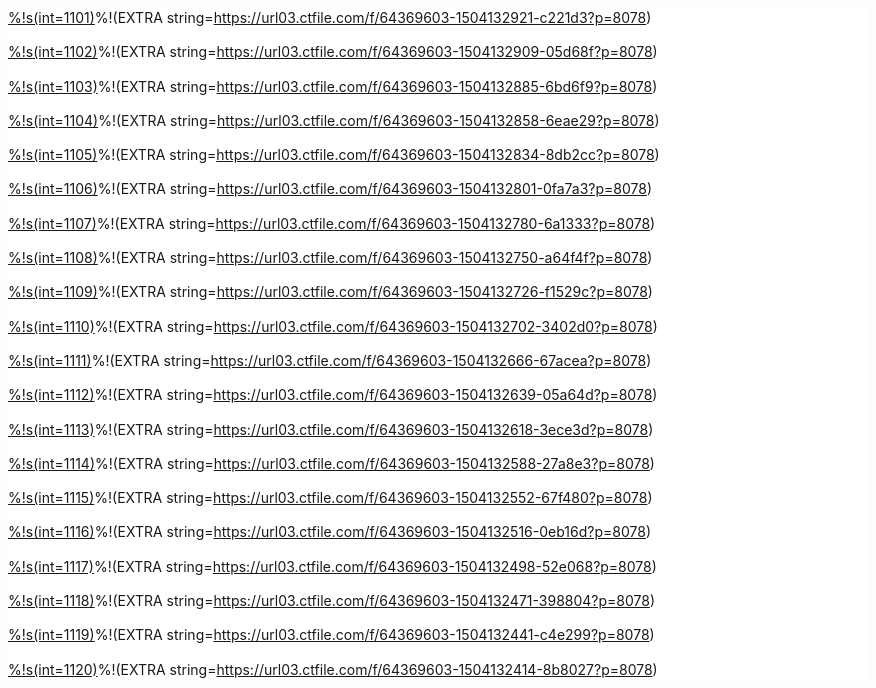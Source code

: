 [%!s(int=1101)](【中医】中国百年百名中医临床家丛书—廖蓂阶.pdf)%!(EXTRA string=https://url03.ctfile.com/f/64369603-1504132921-c221d3?p=8078)

[%!s(int=1102)](【中医】中国百年百名中医临床家丛书—梁剑波.pdf)%!(EXTRA string=https://url03.ctfile.com/f/64369603-1504132909-05d68f?p=8078)

[%!s(int=1103)](【中医】中国百年百名中医临床家丛书—李玉奇.pdf)%!(EXTRA string=https://url03.ctfile.com/f/64369603-1504132885-6bd6f9?p=8078)

[%!s(int=1104)](【中医】中国百年百名中医临床家丛书—李斯炽.pdf)%!(EXTRA string=https://url03.ctfile.com/f/64369603-1504132858-6eae29?p=8078)

[%!s(int=1105)](【中医】中国百年百名中医临床家丛书—李寿山.pdf)%!(EXTRA string=https://url03.ctfile.com/f/64369603-1504132834-8db2cc?p=8078)

[%!s(int=1106)](【中医】中国百年百名中医临床家丛书—李克绍.pdf)%!(EXTRA string=https://url03.ctfile.com/f/64369603-1504132801-0fa7a3?p=8078)

[%!s(int=1107)](【中医】中国百年百名中医临床家丛书—李今庸.pdf)%!(EXTRA string=https://url03.ctfile.com/f/64369603-1504132780-6a1333?p=8078)

[%!s(int=1108)](【中医】中国百年百名中医临床家丛书—李济仁、张舜华.pdf)%!(EXTRA string=https://url03.ctfile.com/f/64369603-1504132750-a64f4f?p=8078)

[%!s(int=1109)](【中医】中国百年百名中医临床家丛书—李翰卿.pdf)%!(EXTRA string=https://url03.ctfile.com/f/64369603-1504132726-f1529c?p=8078)

[%!s(int=1110)](【中医】中国百年百名中医临床家丛书—孔伯华.pdf)%!(EXTRA string=https://url03.ctfile.com/f/64369603-1504132702-3402d0?p=8078)

[%!s(int=1111)](【中医】中国百年百名中医临床家丛书—姜春华.pdf)%!(EXTRA string=https://url03.ctfile.com/f/64369603-1504132666-67acea?p=8078)

[%!s(int=1112)](【中医】中国百年百名中医临床家丛书—贾堃.pdf)%!(EXTRA string=https://url03.ctfile.com/f/64369603-1504132639-05a64d?p=8078)

[%!s(int=1113)](【中医】中国百年百名中医临床家丛书—黄宗勖.pdf)%!(EXTRA string=https://url03.ctfile.com/f/64369603-1504132618-3ece3d?p=8078)

[%!s(int=1114)](【中医】中国百年百名中医临床家丛书—黄坚白、傅方珍.pdf)%!(EXTRA string=https://url03.ctfile.com/f/64369603-1504132588-27a8e3?p=8078)

[%!s(int=1115)](【中医】中国百年百名中医临床家丛书—胡希恕.pdf)%!(EXTRA string=https://url03.ctfile.com/f/64369603-1504132552-67f480?p=8078)

[%!s(int=1116)](【中医】中国百年百名中医临床家丛书—胡天雄.pdf)%!(EXTRA string=https://url03.ctfile.com/f/64369603-1504132516-0eb16d?p=8078)

[%!s(int=1117)](【中医】中国百年百名中医临床家丛书—何炎燊.pdf)%!(EXTRA string=https://url03.ctfile.com/f/64369603-1504132498-52e068?p=8078)

[%!s(int=1118)](【中医】中国百年百名中医临床家丛书—何世英.pdf)%!(EXTRA string=https://url03.ctfile.com/f/64369603-1504132471-398804?p=8078)

[%!s(int=1119)](【中医】中国百年百名中医临床家丛书—何任.pdf)%!(EXTRA string=https://url03.ctfile.com/f/64369603-1504132441-c4e299?p=8078)

[%!s(int=1120)](【中医】中国百年百名中医临床家丛书—韩百灵.pdf)%!(EXTRA string=https://url03.ctfile.com/f/64369603-1504132414-8b8027?p=8078)
